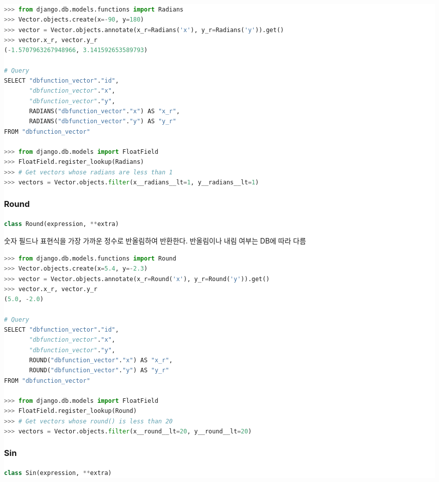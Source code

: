 ```python
>>> from django.db.models.functions import Radians
>>> Vector.objects.create(x=-90, y=180)
>>> vector = Vector.objects.annotate(x_r=Radians('x'), y_r=Radians('y')).get()
>>> vector.x_r, vector.y_r
(-1.5707963267948966, 3.141592653589793)

# Query
SELECT "dbfunction_vector"."id",
       "dbfunction_vector"."x",
       "dbfunction_vector"."y",
       RADIANS("dbfunction_vector"."x") AS "x_r",
       RADIANS("dbfunction_vector"."y") AS "y_r"
FROM "dbfunction_vector"

>>> from django.db.models import FloatField
>>> FloatField.register_lookup(Radians)
>>> # Get vectors whose radians are less than 1
>>> vectors = Vector.objects.filter(x__radians__lt=1, y__radians__lt=1)
```

### Round

```python
class Round(expression, **extra)
```

숫자 필드나 표현식을 가장 가까운 정수로 반올림하여 반환한다. 반올림이나 내림 여부는 DB에 따라 다름

```python
>>> from django.db.models.functions import Round
>>> Vector.objects.create(x=5.4, y=-2.3)
>>> vector = Vector.objects.annotate(x_r=Round('x'), y_r=Round('y')).get()
>>> vector.x_r, vector.y_r
(5.0, -2.0)

# Query
SELECT "dbfunction_vector"."id",
       "dbfunction_vector"."x",
       "dbfunction_vector"."y",
       ROUND("dbfunction_vector"."x") AS "x_r",
       ROUND("dbfunction_vector"."y") AS "y_r"
FROM "dbfunction_vector"

>>> from django.db.models import FloatField
>>> FloatField.register_lookup(Round)
>>> # Get vectors whose round() is less than 20
>>> vectors = Vector.objects.filter(x__round__lt=20, y__round__lt=20)
```

### Sin

```python
class Sin(expression, **extra)
```
